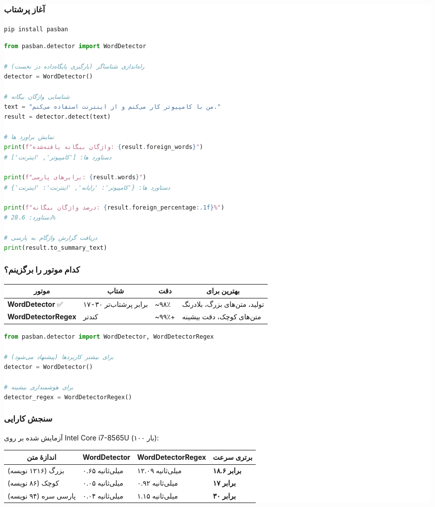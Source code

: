 ### آغاز پرشتاب

```bash
pip install pasban
```

```python
from pasban.detector import WordDetector

# راه‌اندازی شناساگر (بارگیری پایگاه‌داده در نخست)
detector = WordDetector()

# شناسایی واژگان بیگانه
text = "من با کامپیوتر کار می‌کنم و از اینترنت استفاده می‌کنم."
result = detector.detect(text)

# نمایش براورد ها
print(f"واژگان بیگانه یافته‌شده: {result.foreign_words}")
# دستاورد ها: ['کامپیوتر', 'اینترنت']

print(f"برابرهای پارسی: {result.words}")
# دستاورد ها: {'کامپیوتر': 'رایانه', 'اینترنت': 'اینترنت'}

print(f"درصد واژگان بیگانه: {result.foreign_percentage:.1f}%")
# دستاورد: 28.6%

# دریافت گزارش واژگام به پارسی
print(result.to_summary_text)
```

### کدام موتور را برگزینم؟

| موتور                 | شتاب                  | دقت   | بهترین برای                  |
|-----------------------|-----------------------|-------|------------------------------|
| **WordDetector** ✅    | ۱۷-۳۰ برابر پرشتاب‌تر | ~۹۸٪  | تولید، متن‌های بزرگ، بلادرنگ |
| **WordDetectorRegex** | کندتر                 | ~۹۹٪+ | متن‌های کوچک، دقت بیشینه     |

```python
from pasban.detector import WordDetector, WordDetectorRegex

# برای بیشتر کاربردها (پیشنهاد می‌شود)
detector = WordDetector()

# برای هوشمنداری بیشینه
detector_regex = WordDetectorRegex()
```

### سنجش کارایی

آزمایش شده بر روی Intel Core i7-8565U (۱۰۰ بار):

| اندازهٔ متن          | WordDetector    | WordDetectorRegex | برتری سرعت     |
|----------------------|-----------------|-------------------|----------------|
| بزرگ (۱۲۱۶ نویسه)    | ۰.۶۵ میلی‌ثانیه | ۱۲.۰۹ میلی‌ثانیه  | **۱۸.۶ برابر** |
| کوچک (۸۶ نویسه)      | ۰.۰۵ میلی‌ثانیه | ۰.۹۲ میلی‌ثانیه   | **۱۷ برابر**   |
| پارسی سره (۹۴ نویسه) | ۰.۰۴ میلی‌ثانیه | ۱.۱۵ میلی‌ثانیه   | **۳۰ برابر**   |

